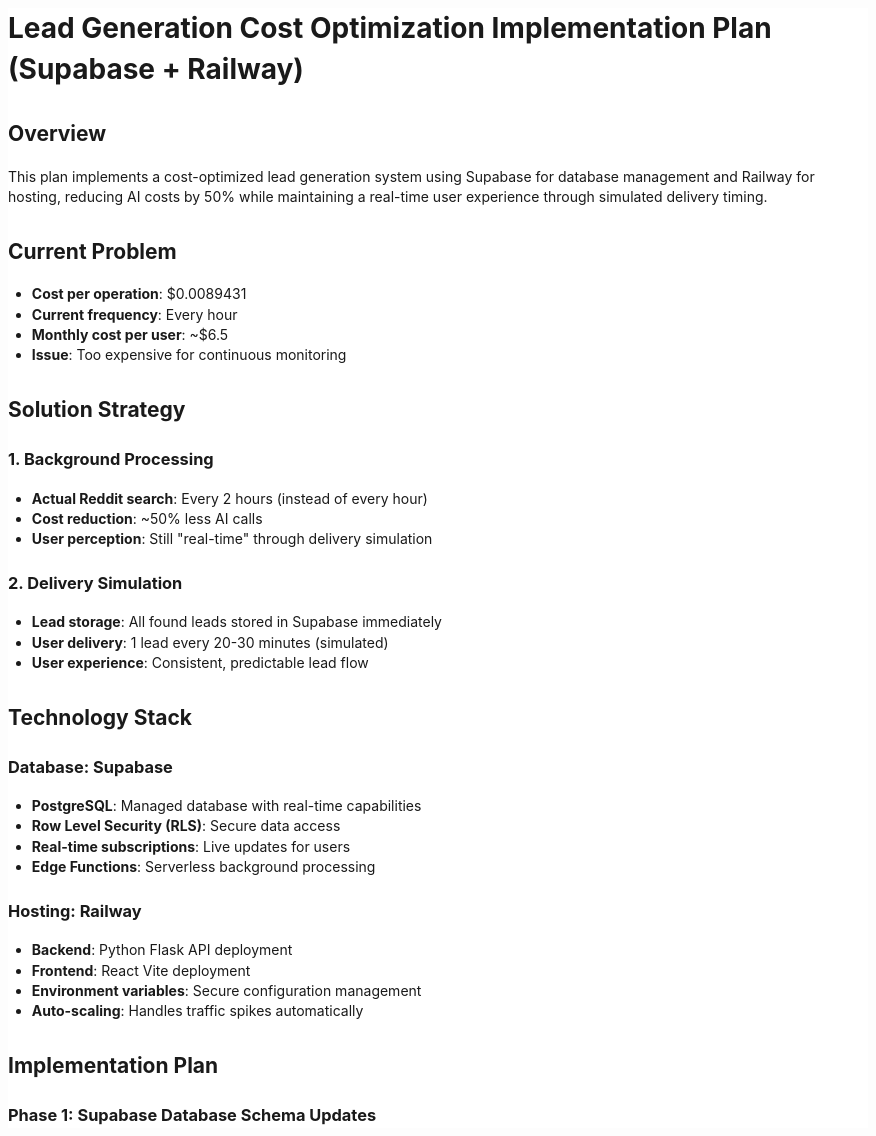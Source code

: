 # Lead Generation Cost Optimization Implementation Plan (Supabase + Railway)

## Overview

This plan implements a cost-optimized lead generation system using Supabase for database management and Railway for hosting, reducing AI costs by 50% while maintaining a real-time user experience through simulated delivery timing.

## Current Problem

- **Cost per operation**: $0.0089431
- **Current frequency**: Every hour
- **Monthly cost per user**: ~$6.5
- **Issue**: Too expensive for continuous monitoring

## Solution Strategy

### 1. Background Processing
- **Actual Reddit search**: Every 2 hours (instead of every hour)
- **Cost reduction**: ~50% less AI calls
- **User perception**: Still "real-time" through delivery simulation

### 2. Delivery Simulation
- **Lead storage**: All found leads stored in Supabase immediately
- **User delivery**: 1 lead every 20-30 minutes (simulated)
- **User experience**: Consistent, predictable lead flow

## Technology Stack

### Database: Supabase
- **PostgreSQL**: Managed database with real-time capabilities
- **Row Level Security (RLS)**: Secure data access
- **Real-time subscriptions**: Live updates for users
- **Edge Functions**: Serverless background processing

### Hosting: Railway
- **Backend**: Python Flask API deployment
- **Frontend**: React Vite deployment
- **Environment variables**: Secure configuration management
- **Auto-scaling**: Handles traffic spikes automatically

## Implementation Plan

### Phase 1: Supabase Database Schema Updates
